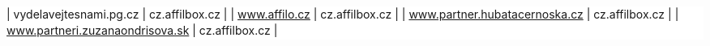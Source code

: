 | vydelavejtesnami.pg.cz | cz.affilbox.cz |
| www.affilo.cz | cz.affilbox.cz |
| www.partner.hubatacernoska.cz | cz.affilbox.cz |
| www.partneri.zuzanaondrisova.sk | cz.affilbox.cz |